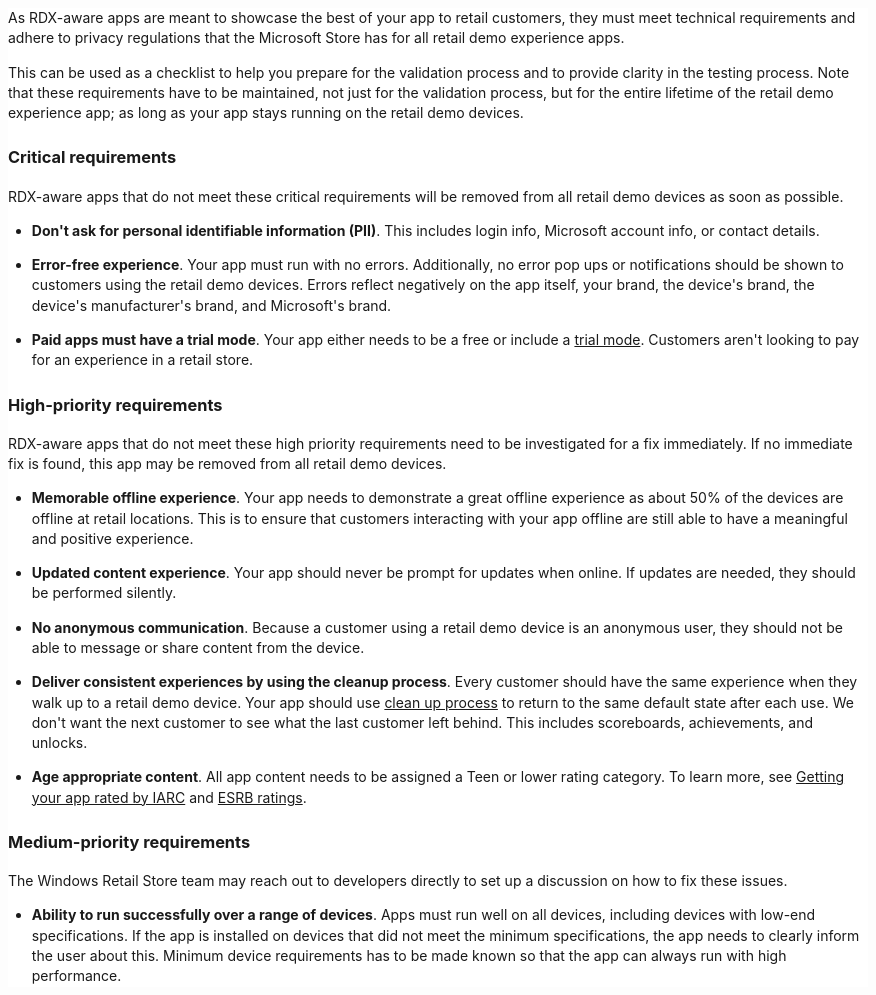 As RDX-aware apps are meant to showcase the best of your app to retail customers, they must meet technical requirements and adhere to privacy regulations that the Microsoft Store has for all retail demo experience apps.

This can be used as a checklist to help you prepare for the validation process and to provide clarity in the testing process. Note that these requirements have to be maintained, not just for the validation process, but for the entire lifetime of the retail demo experience app; as long as your app stays running on the retail demo devices.

### Critical requirements

RDX-aware apps that do not meet these critical requirements will be removed from all retail demo devices as soon as possible.

* **Don't ask for personal identifiable information (PII)**. This includes login info, Microsoft account info, or contact details.

* **Error-free experience**. Your app must run with no errors. Additionally, no error pop ups or notifications should be shown to customers using the retail demo devices. Errors reflect negatively on the app itself, your brand, the device's brand, the device's manufacturer's brand, and Microsoft's brand.

* **Paid apps must have a trial mode**. Your app either needs to be a free or include a [trial mode](https://msdn.microsoft.com/windows/uwp/monetize/exclude-or-limit-features-in-a-trial-version-of-your-app). Customers aren't looking to pay for an experience in a retail store.

### High-priority requirements

RDX-aware apps that do not meet these high priority requirements need to be investigated for a fix immediately. If no immediate fix is found, this app may be removed from all retail demo devices.

* **Memorable offline experience**. Your app needs to demonstrate a great offline experience as about 50% of the devices are offline at retail locations. This is to ensure that customers interacting with your app offline are still able to have a meaningful and positive experience.

* **Updated content experience**. Your app should never be prompt for updates when online. If updates are needed, they should be performed silently.

* **No anonymous communication**. Because a customer using a retail demo device is an anonymous user, they should not be able to message or share content from the device.

* **Deliver consistent experiences by using the cleanup process**. Every customer should have the same experience when they walk up to a retail demo device. Your app should use [clean up process](#clean-up-process) to return to the same default state after each use. We don't want the next customer to see what the last customer left behind. This includes scoreboards, achievements, and unlocks.

* **Age appropriate content**. All app content needs to be assigned a Teen or lower rating category. To learn more, see [Getting your app rated by IARC](https://www.globalratings.com/for-developers.aspx) and [ESRB ratings](https://www.esrb.org/ratings/ratings_guide.aspx).

### Medium-priority requirements

The Windows Retail Store team may reach out to developers directly to set up a discussion on how to fix these issues.

* **Ability to run successfully over a range of devices**. Apps must run well on all devices, including devices with low-end specifications. If the app is installed on devices that did not meet the minimum specifications, the app needs to clearly inform the user about this. Minimum device requirements has to be made known so that the app can always run with high performance.
